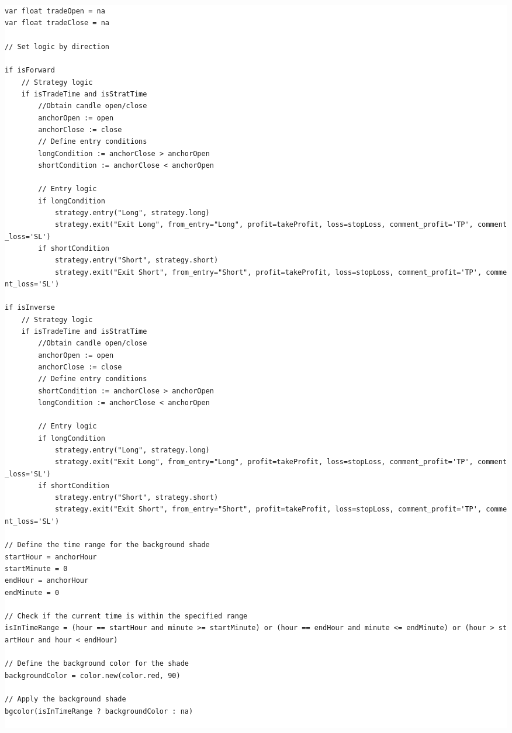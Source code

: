 ``` pinescript
var float tradeOpen = na
var float tradeClose = na

// Set logic by direction

if isForward
    // Strategy logic
    if isTradeTime and isStratTime
        //Obtain candle open/close
        anchorOpen := open
        anchorClose := close
        // Define entry conditions
        longCondition := anchorClose > anchorOpen
        shortCondition := anchorClose < anchorOpen
        
        // Entry logic
        if longCondition
            strategy.entry("Long", strategy.long)
            strategy.exit("Exit Long", from_entry="Long", profit=takeProfit, loss=stopLoss, comment_profit='TP', comment_loss='SL')
        if shortCondition
            strategy.entry("Short", strategy.short)
            strategy.exit("Exit Short", from_entry="Short", profit=takeProfit, loss=stopLoss, comment_profit='TP', comment_loss='SL')

if isInverse
    // Strategy logic
    if isTradeTime and isStratTime
        //Obtain candle open/close
        anchorOpen := open
        anchorClose := close
        // Define entry conditions
        shortCondition := anchorClose > anchorOpen
        longCondition := anchorClose < anchorOpen
        
        // Entry logic
        if longCondition
            strategy.entry("Long", strategy.long)
            strategy.exit("Exit Long", from_entry="Long", profit=takeProfit, loss=stopLoss, comment_profit='TP', comment_loss='SL')
        if shortCondition
            strategy.entry("Short", strategy.short)
            strategy.exit("Exit Short", from_entry="Short", profit=takeProfit, loss=stopLoss, comment_profit='TP', comment_loss='SL')

// Define the time range for the background shade
startHour = anchorHour
startMinute = 0
endHour = anchorHour
endMinute = 0

// Check if the current time is within the specified range
isInTimeRange = (hour == startHour and minute >= startMinute) or (hour == endHour and minute <= endMinute) or (hour > startHour and hour < endHour)

// Define the background color for the shade
backgroundColor = color.new(color.red, 90)

// Apply the background shade
bgcolor(isInTimeRange ? backgroundColor : na)


```